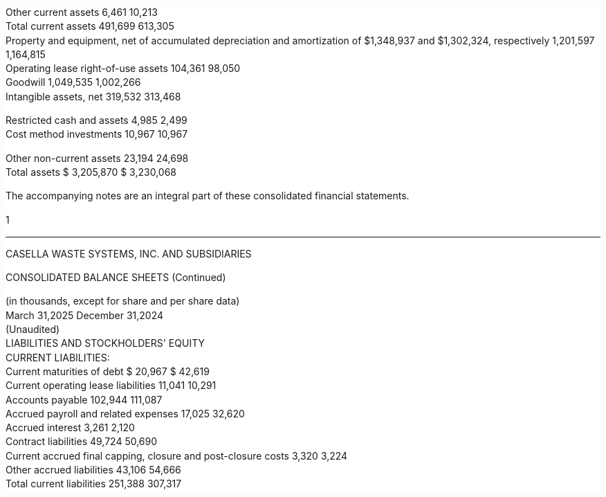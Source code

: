 Other current assets                                                                                                 6,461                                       10,213        
Total current assets                                                                                                 491,699                                     613,305       
Property and equipment, net of accumulated depreciation and amortization of $1,348,937 and $1,302,324, respectively  1,201,597                                   1,164,815     
Operating lease right-of-use assets                                                                                  104,361                                     98,050        
Goodwill                                                                                                             1,049,535                                   1,002,266     
Intangible assets, net                                                                                               319,532                                     313,468       
                                                                                                                                                                 
Restricted cash and assets                                                                                           4,985                                       2,499         
Cost method investments                                                                                              10,967                                      10,967        
                                                                                                                                                                 
Other non-current assets                                                                                             23,194                                      24,698        
Total assets                                                                                                         $              3,205,870                               $  3,230,068    

The accompanying notes are an integral part of these consolidated financial statements.

1

* * *

  

  

CASELLA WASTE SYSTEMS, INC. AND SUBSIDIARIES

CONSOLIDATED BALANCE SHEETS (Continued)

(in thousands, except for share and per share data)                                                                                                                                                                                                                                      
                                                                                                                                                       March 31,2025             December 31,2024  
                                                                                                                                                       (Unaudited)                                 
LIABILITIES AND STOCKHOLDERS' EQUITY                                                                                                                   
CURRENT LIABILITIES:                                                                                                                                                                               
Current maturities of debt                                                                                                                             $              20,967                                  $  42,619       
Current operating lease liabilities                                                                                                                    11,041                                      10,291        
Accounts payable                                                                                                                                       102,944                                     111,087       
Accrued payroll and related expenses                                                                                                                   17,025                                      32,620        
Accrued interest                                                                                                                                       3,261                                       2,120         
Contract liabilities                                                                                                                                   49,724                                      50,690        
Current accrued final capping, closure and post-closure costs                                                                                          3,320                                       3,224         
Other accrued liabilities                                                                                                                              43,106                                      54,666        
Total current liabilities                                                                                                                              251,388                                     307,317       